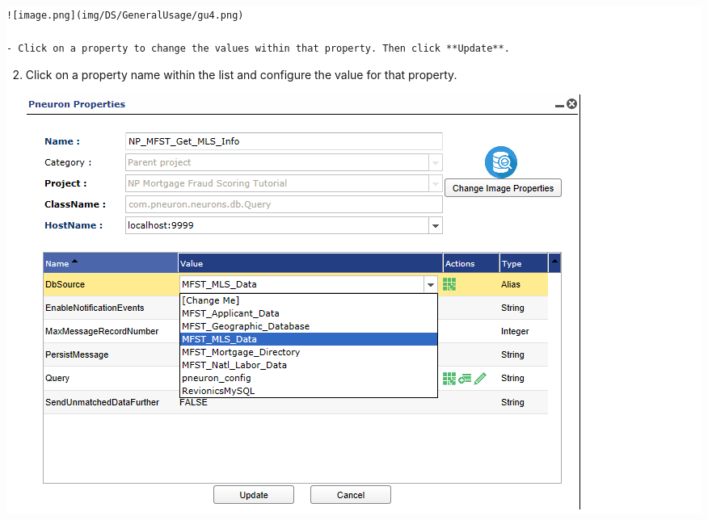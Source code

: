     ![image.png](img/DS/GeneralUsage/gu4.png)

    - Click on a property to change the values within that property. Then click **Update**.

2. Click on a property name within the list and configure the value for that property.

    ![image.png](img/DS/GeneralUsage/gu5.png)
